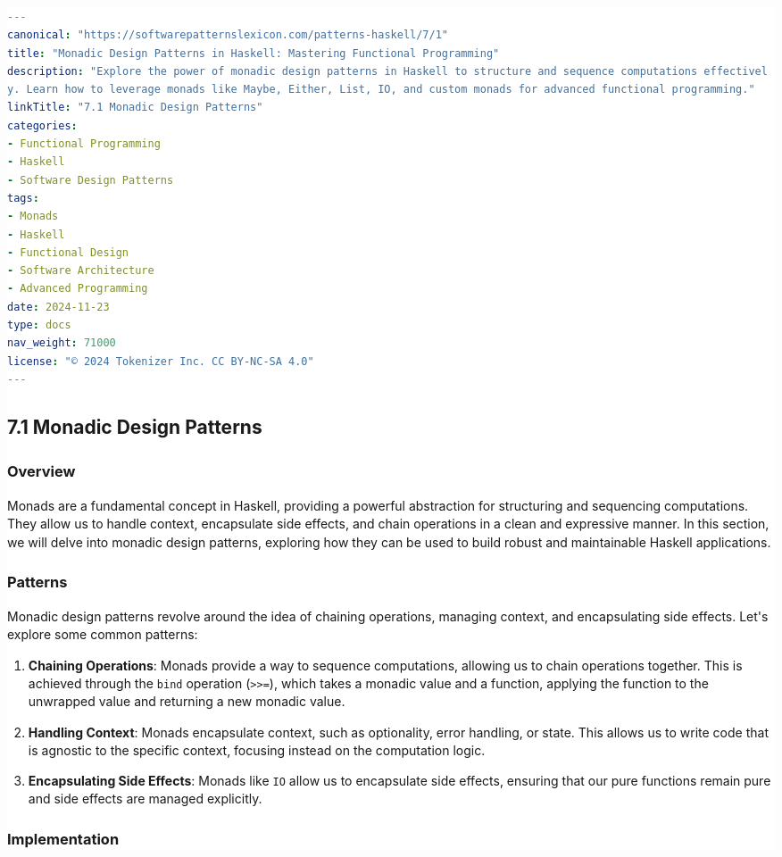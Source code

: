 ```yaml
---
canonical: "https://softwarepatternslexicon.com/patterns-haskell/7/1"
title: "Monadic Design Patterns in Haskell: Mastering Functional Programming"
description: "Explore the power of monadic design patterns in Haskell to structure and sequence computations effectively. Learn how to leverage monads like Maybe, Either, List, IO, and custom monads for advanced functional programming."
linkTitle: "7.1 Monadic Design Patterns"
categories:
- Functional Programming
- Haskell
- Software Design Patterns
tags:
- Monads
- Haskell
- Functional Design
- Software Architecture
- Advanced Programming
date: 2024-11-23
type: docs
nav_weight: 71000
license: "© 2024 Tokenizer Inc. CC BY-NC-SA 4.0"
---
```


## 7.1 Monadic Design Patterns

### Overview

Monads are a fundamental concept in Haskell, providing a powerful abstraction for structuring and sequencing computations. They allow us to handle context, encapsulate side effects, and chain operations in a clean and expressive manner. In this section, we will delve into monadic design patterns, exploring how they can be used to build robust and maintainable Haskell applications.

### Patterns

Monadic design patterns revolve around the idea of chaining operations, managing context, and encapsulating side effects. Let's explore some common patterns:

1. **Chaining Operations**: Monads provide a way to sequence computations, allowing us to chain operations together. This is achieved through the `bind` operation (`>>=`), which takes a monadic value and a function, applying the function to the unwrapped value and returning a new monadic value.

2. **Handling Context**: Monads encapsulate context, such as optionality, error handling, or state. This allows us to write code that is agnostic to the specific context, focusing instead on the computation logic.

3. **Encapsulating Side Effects**: Monads like `IO` allow us to encapsulate side effects, ensuring that our pure functions remain pure and side effects are managed explicitly.

### Implementation

